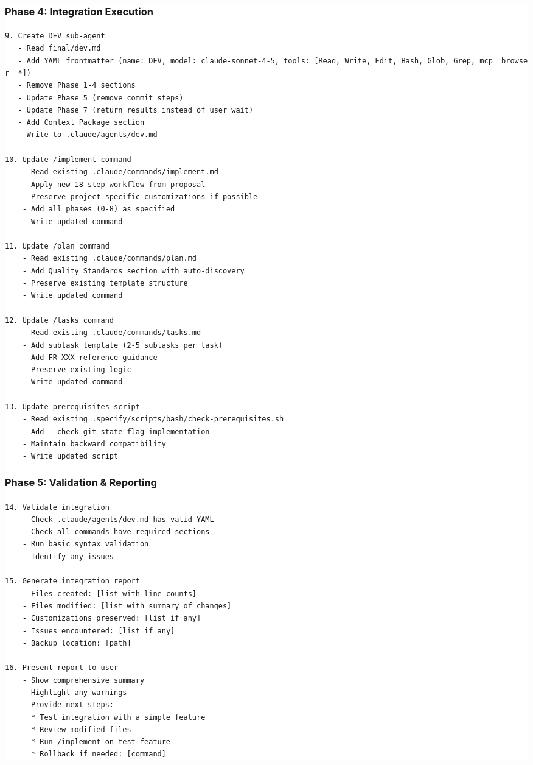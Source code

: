 ### Phase 4: Integration Execution
```
9. Create DEV sub-agent
   - Read final/dev.md
   - Add YAML frontmatter (name: DEV, model: claude-sonnet-4-5, tools: [Read, Write, Edit, Bash, Glob, Grep, mcp__browser__*])
   - Remove Phase 1-4 sections
   - Update Phase 5 (remove commit steps)
   - Update Phase 7 (return results instead of user wait)
   - Add Context Package section
   - Write to .claude/agents/dev.md

10. Update /implement command
    - Read existing .claude/commands/implement.md
    - Apply new 18-step workflow from proposal
    - Preserve project-specific customizations if possible
    - Add all phases (0-8) as specified
    - Write updated command

11. Update /plan command
    - Read existing .claude/commands/plan.md
    - Add Quality Standards section with auto-discovery
    - Preserve existing template structure
    - Write updated command

12. Update /tasks command
    - Read existing .claude/commands/tasks.md
    - Add subtask template (2-5 subtasks per task)
    - Add FR-XXX reference guidance
    - Preserve existing logic
    - Write updated command

13. Update prerequisites script
    - Read existing .specify/scripts/bash/check-prerequisites.sh
    - Add --check-git-state flag implementation
    - Maintain backward compatibility
    - Write updated script
```

### Phase 5: Validation & Reporting
```
14. Validate integration
    - Check .claude/agents/dev.md has valid YAML
    - Check all commands have required sections
    - Run basic syntax validation
    - Identify any issues

15. Generate integration report
    - Files created: [list with line counts]
    - Files modified: [list with summary of changes]
    - Customizations preserved: [list if any]
    - Issues encountered: [list if any]
    - Backup location: [path]

16. Present report to user
    - Show comprehensive summary
    - Highlight any warnings
    - Provide next steps:
      * Test integration with a simple feature
      * Review modified files
      * Run /implement on test feature
      * Rollback if needed: [command]
```
